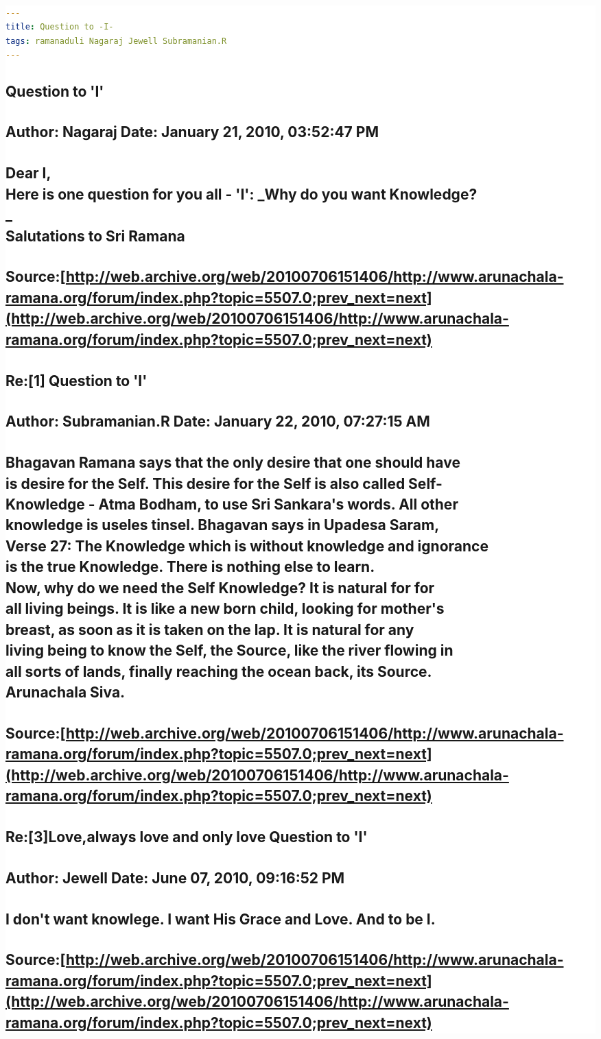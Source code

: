 ```yaml
--- 
title: Question to -I-   
tags: ramanaduli Nagaraj Jewell Subramanian.R  
---  
```

## Question to 'I'  
Author: Nagaraj             Date: January 21, 2010, 03:52:47 PM  
---  
Dear I,   
Here is one question for you all - 'I':  _Why do you want Knowledge?   
_   
Salutations to Sri Ramana
 ---  
Source:[http://web.archive.org/web/20100706151406/http://www.arunachala-ramana.org/forum/index.php?topic=5507.0;prev_next=next](http://web.archive.org/web/20100706151406/http://www.arunachala-ramana.org/forum/index.php?topic=5507.0;prev_next=next)   
---  

## Re:[1] Question to 'I'  
Author: Subramanian.R       Date: January 22, 2010, 07:27:15 AM  
---  
Bhagavan Ramana says that the only desire that one should have   
is desire for the Self. This desire for the Self is also called Self-   
Knowledge - Atma Bodham, to use Sri Sankara's words. All other   
knowledge is useles tinsel. Bhagavan says in Upadesa Saram,   
Verse 27: The Knowledge which is without knowledge and ignorance   
is the true Knowledge. There is nothing else to learn.   
Now, why do we need the Self Knowledge? It is natural for for   
all living beings. It is like a new born child, looking for mother's   
breast, as soon as it is taken on the lap. It is natural for any   
living being to know the Self, the Source, like the river flowing in   
all sorts of lands, finally reaching the ocean back, its Source.   
Arunachala Siva.
 ---  
Source:[http://web.archive.org/web/20100706151406/http://www.arunachala-ramana.org/forum/index.php?topic=5507.0;prev_next=next](http://web.archive.org/web/20100706151406/http://www.arunachala-ramana.org/forum/index.php?topic=5507.0;prev_next=next)   
---  

## Re:[3]Love,always love and only love  Question to 'I'  
Author: Jewell              Date: June 07, 2010, 09:16:52 PM  
---  
I don't want knowlege. I want His Grace and Love. And to be I.
 ---  
Source:[http://web.archive.org/web/20100706151406/http://www.arunachala-ramana.org/forum/index.php?topic=5507.0;prev_next=next](http://web.archive.org/web/20100706151406/http://www.arunachala-ramana.org/forum/index.php?topic=5507.0;prev_next=next)   
---  

